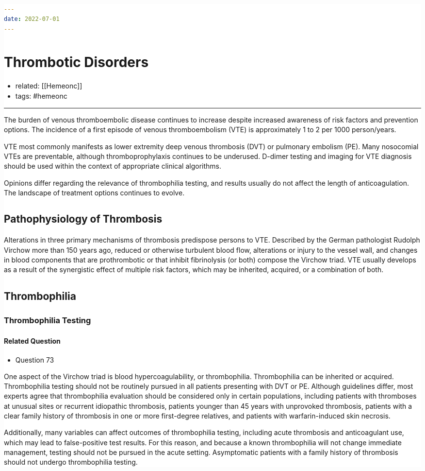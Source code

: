 ```yaml
---
date: 2022-07-01
---
```


# Thrombotic Disorders

- related: [[Hemeonc]]
- tags: #hemeonc
---

The burden of venous thromboembolic disease continues to increase despite increased awareness of risk factors and prevention options. The incidence of a first episode of venous thromboembolism (VTE) is approximately 1 to 2 per 1000 person/years.

VTE most commonly manifests as lower extremity deep venous thrombosis (DVT) or pulmonary embolism (PE). Many nosocomial VTEs are preventable, although thromboprophylaxis continues to be underused. D-dimer testing and imaging for VTE diagnosis should be used within the context of appropriate clinical algorithms.

Opinions differ regarding the relevance of thrombophilia testing, and results usually do not affect the length of anticoagulation. The landscape of treatment options continues to evolve.

## Pathophysiology of Thrombosis

Alterations in three primary mechanisms of thrombosis predispose persons to VTE. Described by the German pathologist Rudolph Virchow more than 150 years ago, reduced or otherwise turbulent blood flow, alterations or injury to the vessel wall, and changes in blood components that are prothrombotic or that inhibit fibrinolysis (or both) compose the Virchow triad. VTE usually develops as a result of the synergistic effect of multiple risk factors, which may be inherited, acquired, or a combination of both.

## Thrombophilia

### Thrombophilia Testing

#### Related Question

- Question 73

One aspect of the Virchow triad is blood hypercoagulability, or thrombophilia. Thrombophilia can be inherited or acquired. Thrombophilia testing should not be routinely pursued in all patients presenting with DVT or PE. Although guidelines differ, most experts agree that thrombophilia evaluation should be considered only in certain populations, including patients with thromboses at unusual sites or recurrent idiopathic thrombosis, patients younger than 45 years with unprovoked thrombosis, patients with a clear family history of thrombosis in one or more first-degree relatives, and patients with warfarin-induced skin necrosis.

Additionally, many variables can affect outcomes of thrombophilia testing, including acute thrombosis and anticoagulant use, which may lead to false-positive test results. For this reason, and because a known thrombophilia will not change immediate management, testing should not be pursued in the acute setting. Asymptomatic patients with a family history of thrombosis should not undergo thrombophilia testing.
